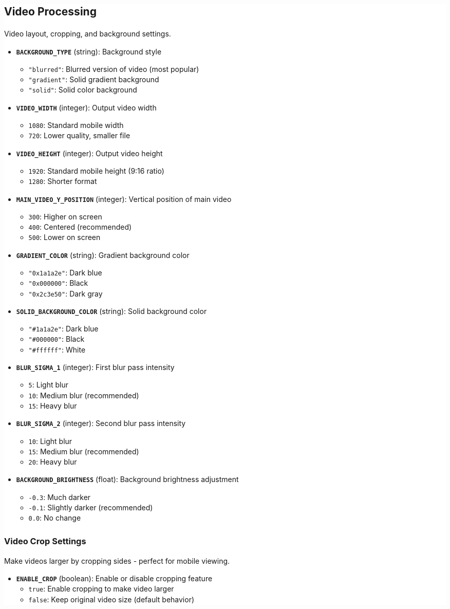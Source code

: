
## Video Processing

Video layout, cropping, and background settings.

- **`BACKGROUND_TYPE`** (string): Background style
  - `"blurred"`: Blurred version of video (most popular)
  - `"gradient"`: Solid gradient background
  - `"solid"`: Solid color background

- **`VIDEO_WIDTH`** (integer): Output video width
  - `1080`: Standard mobile width
  - `720`: Lower quality, smaller file

- **`VIDEO_HEIGHT`** (integer): Output video height
  - `1920`: Standard mobile height (9:16 ratio)
  - `1280`: Shorter format

- **`MAIN_VIDEO_Y_POSITION`** (integer): Vertical position of main video
  - `300`: Higher on screen
  - `400`: Centered (recommended)
  - `500`: Lower on screen

- **`GRADIENT_COLOR`** (string): Gradient background color
  - `"0x1a1a2e"`: Dark blue
  - `"0x000000"`: Black
  - `"0x2c3e50"`: Dark gray

- **`SOLID_BACKGROUND_COLOR`** (string): Solid background color
  - `"#1a1a2e"`: Dark blue
  - `"#000000"`: Black
  - `"#ffffff"`: White

- **`BLUR_SIGMA_1`** (integer): First blur pass intensity
  - `5`: Light blur
  - `10`: Medium blur (recommended)
  - `15`: Heavy blur

- **`BLUR_SIGMA_2`** (integer): Second blur pass intensity
  - `10`: Light blur
  - `15`: Medium blur (recommended)
  - `20`: Heavy blur

- **`BACKGROUND_BRIGHTNESS`** (float): Background brightness adjustment
  - `-0.3`: Much darker
  - `-0.1`: Slightly darker (recommended)
  - `0.0`: No change

### Video Crop Settings

Make videos larger by cropping sides - perfect for mobile viewing.

- **`ENABLE_CROP`** (boolean): Enable or disable cropping feature
  - `true`: Enable cropping to make video larger
  - `false`: Keep original video size (default behavior)
